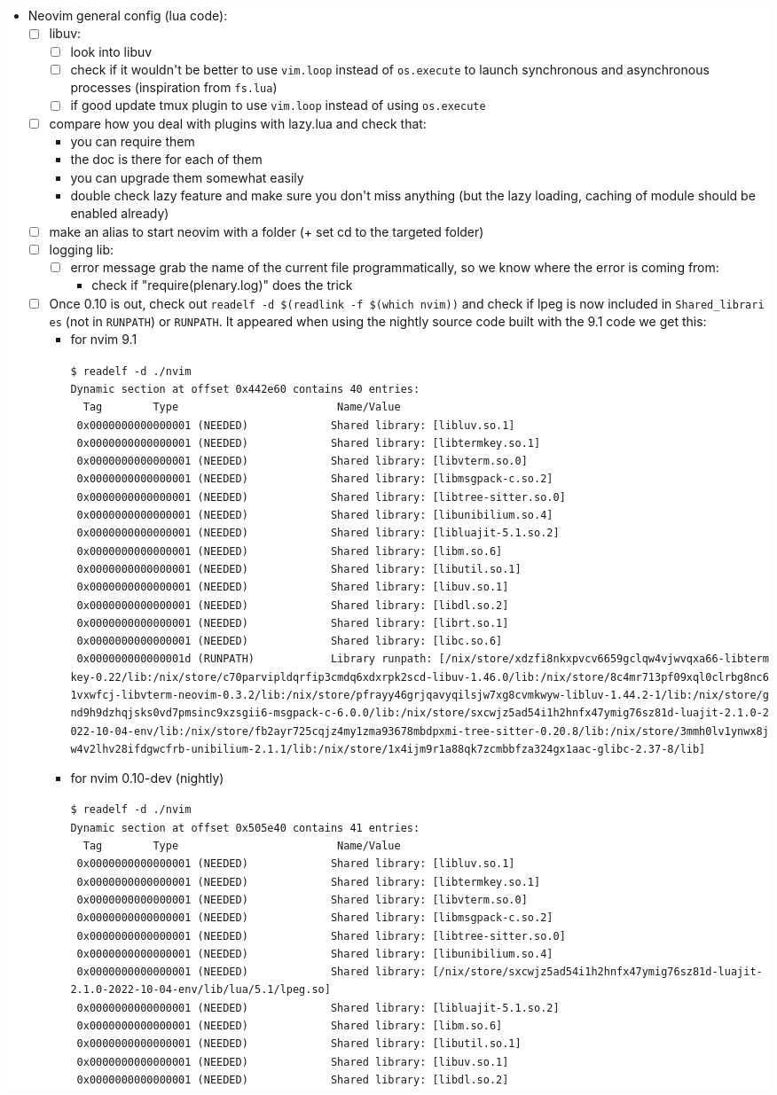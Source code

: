 - Neovim general config (lua code):
  - [ ] libuv:
    - [ ] look into libuv
    - [ ] check if it wouldn't be better to use `vim.loop` instead of `os.execute` to launch synchronous and asynchronous processes (inspiration from `fs.lua`)
    - [ ] if good update tmux plugin to use `vim.loop` instead of using `os.execute`
  - [ ] compare how you deal with plugins with lazy.lua and check that:
    - you can require them
    - the doc is there for each of them
    - you can upgrade them somewhat easily
    - double check lazy feature and make sure you don't miss anything (but the lazy loading, caching of module should be enabled already)
  - [ ] make an alias to start neovim with a folder (+ set cd to the targeted folder)
  - [ ] logging lib:
    - [ ] error message grab the name of the current file programmatically, so we know where the error is coming from:
      - check if "require(plenary.log)" does the trick
  - [ ] Once 0.10 is out, check out `readelf -d $(readlink -f $(which nvim))` and check if lpeg is now included in `Shared_libraries` (not in `RUNPATH`) or `RUNPATH`. It appeared when using the nightly source code built with the 9.1 code we get this:
    - for nvim 9.1
        ```
        $ readelf -d ./nvim
        Dynamic section at offset 0x442e60 contains 40 entries:
          Tag        Type                         Name/Value
         0x0000000000000001 (NEEDED)             Shared library: [libluv.so.1]
         0x0000000000000001 (NEEDED)             Shared library: [libtermkey.so.1]
         0x0000000000000001 (NEEDED)             Shared library: [libvterm.so.0]
         0x0000000000000001 (NEEDED)             Shared library: [libmsgpack-c.so.2]
         0x0000000000000001 (NEEDED)             Shared library: [libtree-sitter.so.0]
         0x0000000000000001 (NEEDED)             Shared library: [libunibilium.so.4]
         0x0000000000000001 (NEEDED)             Shared library: [libluajit-5.1.so.2]
         0x0000000000000001 (NEEDED)             Shared library: [libm.so.6]
         0x0000000000000001 (NEEDED)             Shared library: [libutil.so.1]
         0x0000000000000001 (NEEDED)             Shared library: [libuv.so.1]
         0x0000000000000001 (NEEDED)             Shared library: [libdl.so.2]
         0x0000000000000001 (NEEDED)             Shared library: [librt.so.1]
         0x0000000000000001 (NEEDED)             Shared library: [libc.so.6]
         0x000000000000001d (RUNPATH)            Library runpath: [/nix/store/xdzfi8nkxpvcv6659gclqw4vjwvqxa66-libtermkey-0.22/lib:/nix/store/c70parvipldqrfip3cmdq6xdxrpk2scd-libuv-1.46.0/lib:/nix/store/8c4mr713pf09xql0clrbg8nc61vxwfcj-libvterm-neovim-0.3.2/lib:/nix/store/pfrayy46grjqavyqilsjw7xg8cvmkwyw-libluv-1.44.2-1/lib:/nix/store/gnd9h9dzhqjsks0vd7pmsinc9xzsgii6-msgpack-c-6.0.0/lib:/nix/store/sxcwjz5ad54i1h2hnfx47ymig76sz81d-luajit-2.1.0-2022-10-04-env/lib:/nix/store/fb2ayr725cqjz4my1zma93678mbdpxmi-tree-sitter-0.20.8/lib:/nix/store/3mmh0lv1ynwx8jw4v2lhv28ifdgwcfrb-unibilium-2.1.1/lib:/nix/store/1x4ijm9r1a88qk7zcmbbfza324gx1aac-glibc-2.37-8/lib]
        ```
    - for nvim 0.10-dev (nightly)
        ```
        $ readelf -d ./nvim
        Dynamic section at offset 0x505e40 contains 41 entries:
          Tag        Type                         Name/Value
         0x0000000000000001 (NEEDED)             Shared library: [libluv.so.1]
         0x0000000000000001 (NEEDED)             Shared library: [libtermkey.so.1]
         0x0000000000000001 (NEEDED)             Shared library: [libvterm.so.0]
         0x0000000000000001 (NEEDED)             Shared library: [libmsgpack-c.so.2]
         0x0000000000000001 (NEEDED)             Shared library: [libtree-sitter.so.0]
         0x0000000000000001 (NEEDED)             Shared library: [libunibilium.so.4]
         0x0000000000000001 (NEEDED)             Shared library: [/nix/store/sxcwjz5ad54i1h2hnfx47ymig76sz81d-luajit-2.1.0-2022-10-04-env/lib/lua/5.1/lpeg.so]
         0x0000000000000001 (NEEDED)             Shared library: [libluajit-5.1.so.2]
         0x0000000000000001 (NEEDED)             Shared library: [libm.so.6]
         0x0000000000000001 (NEEDED)             Shared library: [libutil.so.1]
         0x0000000000000001 (NEEDED)             Shared library: [libuv.so.1]
         0x0000000000000001 (NEEDED)             Shared library: [libdl.so.2]